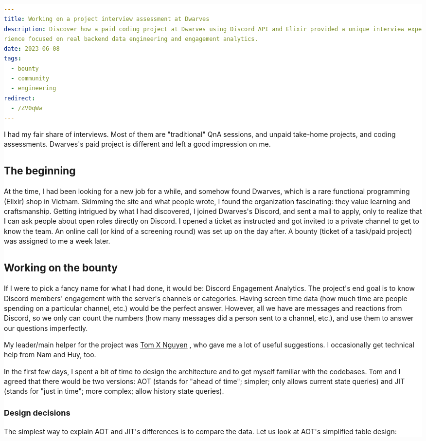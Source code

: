 ```yaml
---
title: Working on a project interview assessment at Dwarves
description: Discover how a paid coding project at Dwarves using Discord API and Elixir provided a unique interview experience focused on real backend data engineering and engagement analytics.
date: 2023-06-08
tags:
  - bounty
  - community
  - engineering
redirect:
  - /ZV0qWw
---
```




I had my fair share of interviews. Most of them are "traditional" QnA sessions, and unpaid take-home projects, and coding assessments. Dwarves's paid project is different and left a good impression on me.

## The beginning

At the time, I had been looking for a new job for a while, and somehow found Dwarves, which is a rare functional programming (Elixir) shop in Vietnam. Skimming the site and what people wrote, I found the organization fascinating: they value learning and craftsmanship. Getting intrigued by what I had discovered, I joined Dwarves's Discord, and sent a mail to apply, only to realize that I can ask people about open roles directly on Discord. I opened a ticket as instructed and got invited to a private channel to get to know the team. An online call (or kind of a screening round) was set up on the day after. A bounty (ticket of a task/paid project) was assigned to me a week later.

## Working on the bounty

If I were to pick a fancy name for what I had done, it would be: Discord Engagement Analytics. The project's end goal is to know Discord members' engagement with the server's channels or categories. Having screen time data (how much time are people spending on a particular channel, etc.) would be the perfect answer. However, all we have are messages and reactions from Discord, so we only can count the numbers (how many messages did a person sent to a channel, etc.), and use them to answer our questions imperfectly.

My leader/main helper for the project was [Tom X Nguyen](https://hashnode.com/@monotykamary) , who gave me a lot of useful suggestions. I occasionally get technical help from Nam and Huy, too.

In the first few days, I spent a bit of time to design the architecture and to get myself familiar with the codebases. Tom and I agreed that there would be two versions: AOT (stands for "ahead of time"; simpler; only allows current state queries) and JIT (stands for "just in time"; more complex; allow history state queries).

### Design decisions

The simplest way to explain AOT and JIT's differences is to compare the data. Let us look at AOT's simplified table design:
